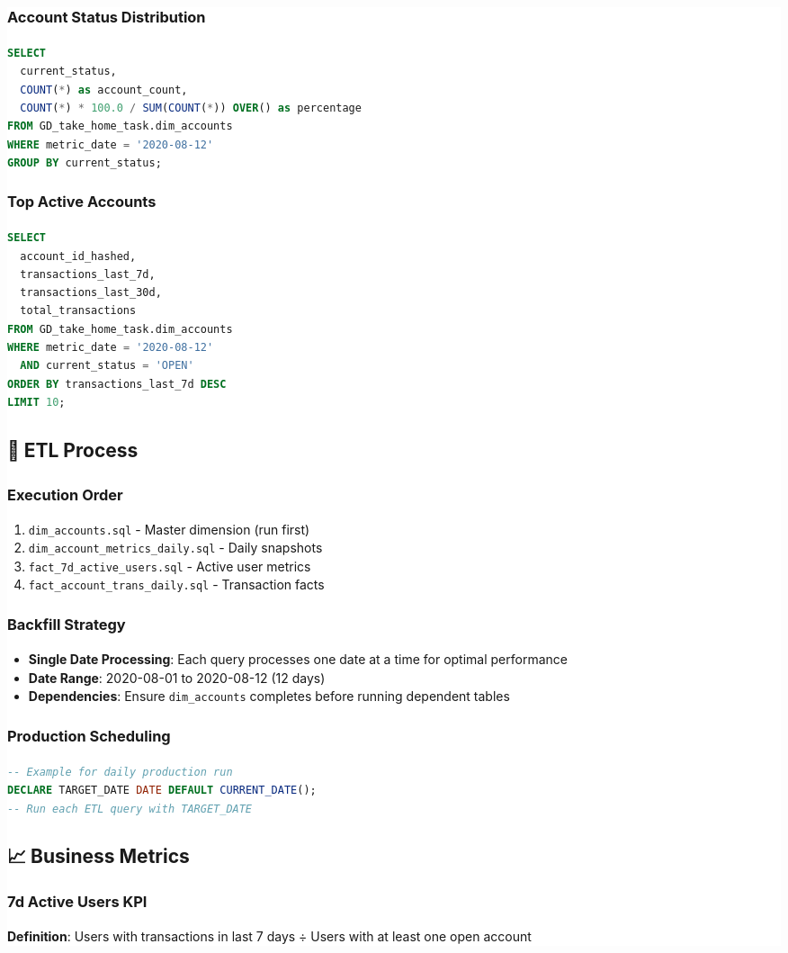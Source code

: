 ### Account Status Distribution
```sql
SELECT 
  current_status,
  COUNT(*) as account_count,
  COUNT(*) * 100.0 / SUM(COUNT(*)) OVER() as percentage
FROM GD_take_home_task.dim_accounts 
WHERE metric_date = '2020-08-12'
GROUP BY current_status;
```

### Top Active Accounts
```sql
SELECT 
  account_id_hashed,
  transactions_last_7d,
  transactions_last_30d,
  total_transactions
FROM GD_take_home_task.dim_accounts 
WHERE metric_date = '2020-08-12' 
  AND current_status = 'OPEN'
ORDER BY transactions_last_7d DESC 
LIMIT 10;
```

## 🔄 ETL Process

### Execution Order
1. `dim_accounts.sql` - Master dimension (run first)
2. `dim_account_metrics_daily.sql` - Daily snapshots
3. `fact_7d_active_users.sql` - Active user metrics
4. `fact_account_trans_daily.sql` - Transaction facts

### Backfill Strategy
- **Single Date Processing**: Each query processes one date at a time for optimal performance
- **Date Range**: 2020-08-01 to 2020-08-12 (12 days)
- **Dependencies**: Ensure `dim_accounts` completes before running dependent tables

### Production Scheduling
```sql
-- Example for daily production run
DECLARE TARGET_DATE DATE DEFAULT CURRENT_DATE();
-- Run each ETL query with TARGET_DATE
```

## 📈 Business Metrics

### 7d Active Users KPI
**Definition**: Users with transactions in last 7 days ÷ Users with at least one open account
